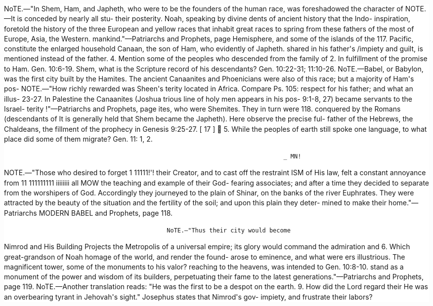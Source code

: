   NoTE.—"In Shem, Ham, and Japheth,
who were to be the founders of the human
race, was foreshadowed the character of            NOTE.—It is conceded by nearly all stu-
their posterity. Noah, speaking by divine        dents of ancient history that the Indo-
inspiration, foretold the history of the three   European and yellow races that inhabit
great races to spring from these fathers of      the most of Europe, Asia, the Western.
mankind."—Patriarchs and Prophets, page          Hemisphere, and some of the islands of the
117.                                             Pacific, constitute the enlarged household
  Canaan, the son of Ham, who evidently          of Japheth.
shared in his father's /impiety and guilt, is
mentioned instead of the father.                   4. Mention some of the peoples
                                                 who descended from the family of
  2. In fulfillment of the promise to            Ham. Gen. 10:6-19.
Shem, what is the Scripture record
of his descendants? Gen. 10:22-31;
11:10-26.
                                                    NoTE.—Babel, or Babylon, was the first
                                                 city built by the Hamites. The ancient
                                                 Canaanites and Phoenicians were also of
                                                 this race; but a majority of Ham's pos-
   NOTE.—"How richly rewarded was Sheen's        terity located in Africa. Compare Ps. 105:
respect for his father; and what an illus-       23-27. In Palestine the Canaanites (Joshua
trious line of holy men appears in his pos-      9:1-8, 27) became servants to the Israel-
terity !"—Patriarchs and Prophets, page          ites, who were Shemites. They in turn were
118.                                             conquered by the Romans (descendants of
   It is generally held that Shem became the      Japheth). Here observe the precise ful-
father of the Hebrews, the Chaldeans, the        fillment of the prophecy in Genesis 9:25-27.
                                             [ 17 ]
   5. While the peoples of earth still
spoke one language, to what place
did some of them migrate? Gen. 11:
1, 2.

                                                                                   _ MN!
  NOTE.—"Those who desired to forget                                          1   11111!'!
their Creator, and to cast off the restraint                                      ISM
of His law, felt a constant annoyance from                                    11 111111111
                                                                                   iiiiiiii
                                                                              all MOW
the teaching and example of their God-
fearing associates; and after a time they
decided to separate from the worshipers
of God. Accordingly they journeyed to the
plain of Shinar, on the banks of the river
Euphrates. They were attracted by the
beauty of the situation and the fertility of
the soil; and upon this plain they deter-
mined to make their home."—Patriarchs                     MODERN BABEL
and Prophets, page 118.

                                                  NoTE.—"Thus their city would become
 Nimrod and His Building Projects               the Metropolis of a universal empire; its
                                                glory would command the admiration and
  6. Which great-grandson of Noah               homage of the world, and render the found-
arose to eminence, and what were                ers illustrious. The magnificent tower,
some of the monuments to his valor?             reaching to the heavens, was intended to
Gen. 10:8-10.                                   stand as a monument of the power and
                                                wisdom of its builders, perpetuating their
                                                fame to the latest generations."—Patriarchs
                                                and Prophets, page 119.
  NoTE.—Another translation reads: "He
was the first to be a despot on the earth.        9. How did the Lord regard their
He was an overbearing tyrant in Jehovah's
sight." Josephus states that Nimrod's gov-      impiety, and frustrate their labors?